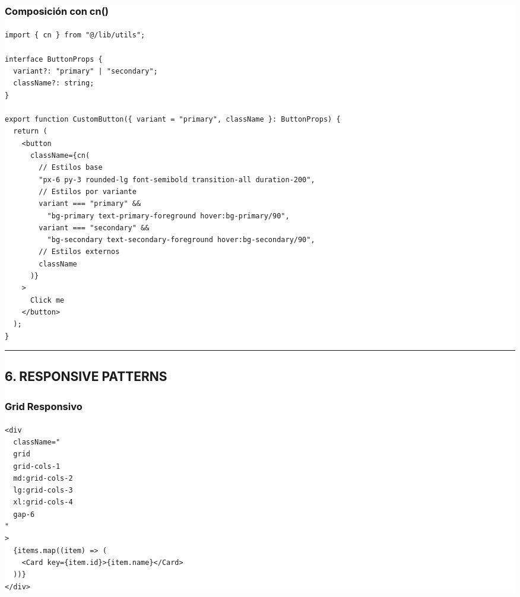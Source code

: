 ### **Composición con cn()**

```tsx
import { cn } from "@/lib/utils";

interface ButtonProps {
  variant?: "primary" | "secondary";
  className?: string;
}

export function CustomButton({ variant = "primary", className }: ButtonProps) {
  return (
    <button
      className={cn(
        // Estilos base
        "px-6 py-3 rounded-lg font-semibold transition-all duration-200",
        // Estilos por variante
        variant === "primary" &&
          "bg-primary text-primary-foreground hover:bg-primary/90",
        variant === "secondary" &&
          "bg-secondary text-secondary-foreground hover:bg-secondary/90",
        // Estilos externos
        className
      )}
    >
      Click me
    </button>
  );
}
```

---

## **6. RESPONSIVE PATTERNS**

### **Grid Responsivo**

```tsx
<div
  className="
  grid 
  grid-cols-1 
  md:grid-cols-2 
  lg:grid-cols-3 
  xl:grid-cols-4
  gap-6
"
>
  {items.map((item) => (
    <Card key={item.id}>{item.name}</Card>
  ))}
</div>
```
